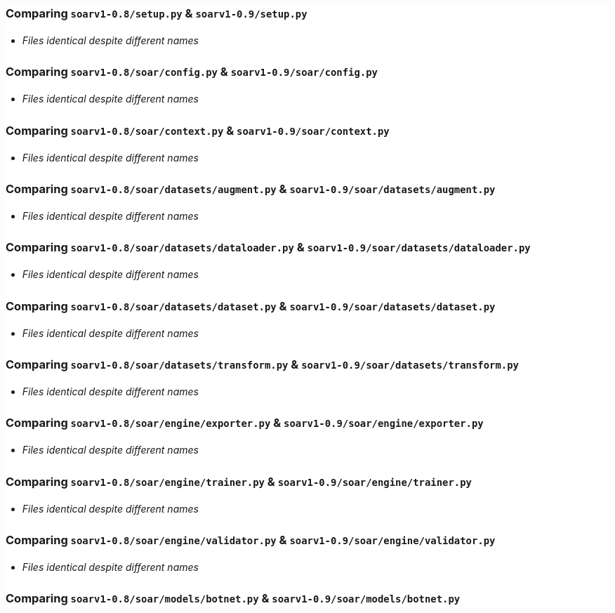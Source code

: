 
### Comparing `soarv1-0.8/setup.py` & `soarv1-0.9/setup.py`

 * *Files identical despite different names*

### Comparing `soarv1-0.8/soar/config.py` & `soarv1-0.9/soar/config.py`

 * *Files identical despite different names*

### Comparing `soarv1-0.8/soar/context.py` & `soarv1-0.9/soar/context.py`

 * *Files identical despite different names*

### Comparing `soarv1-0.8/soar/datasets/augment.py` & `soarv1-0.9/soar/datasets/augment.py`

 * *Files identical despite different names*

### Comparing `soarv1-0.8/soar/datasets/dataloader.py` & `soarv1-0.9/soar/datasets/dataloader.py`

 * *Files identical despite different names*

### Comparing `soarv1-0.8/soar/datasets/dataset.py` & `soarv1-0.9/soar/datasets/dataset.py`

 * *Files identical despite different names*

### Comparing `soarv1-0.8/soar/datasets/transform.py` & `soarv1-0.9/soar/datasets/transform.py`

 * *Files identical despite different names*

### Comparing `soarv1-0.8/soar/engine/exporter.py` & `soarv1-0.9/soar/engine/exporter.py`

 * *Files identical despite different names*

### Comparing `soarv1-0.8/soar/engine/trainer.py` & `soarv1-0.9/soar/engine/trainer.py`

 * *Files identical despite different names*

### Comparing `soarv1-0.8/soar/engine/validator.py` & `soarv1-0.9/soar/engine/validator.py`

 * *Files identical despite different names*

### Comparing `soarv1-0.8/soar/models/botnet.py` & `soarv1-0.9/soar/models/botnet.py`
